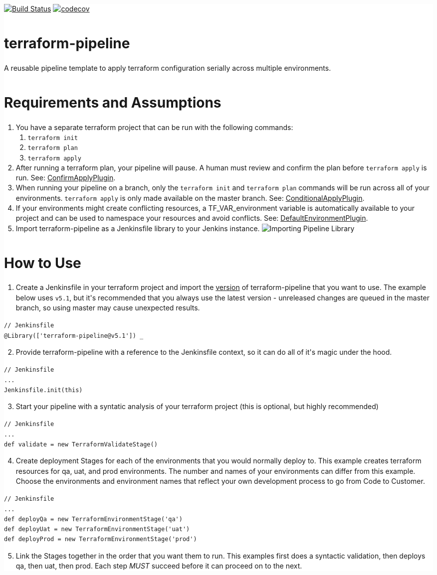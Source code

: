 [![Build Status](https://travis-ci.com/manheim/terraform-pipeline.svg?branch=master)](https://travis-ci.com/manheim/terraform-pipeline) [![codecov](https://codecov.io/gh/manheim/terraform-pipeline/branch/master/graph/badge.svg)](https://codecov.io/gh/manheim/terraform-pipeline)

# terraform-pipeline
A reusable pipeline template to apply terraform configuration serially across multiple environments.

# Requirements and Assumptions
1.  You have a separate terraform project that can be run with the following commands:
    1.  `terraform init`
    2.  `terraform plan`
    3.  `terraform apply`
2.  After running a terraform plan, your pipeline will pause.  A human must review and confirm the plan before `terraform apply` is run.  See: [ConfirmApplyPlugin](./docs/ConfirmApplyPlugin.md).
3.  When running your pipeline on a branch, only the `terraform init` and `terraform plan` commands will be run across all of your environments.  `terraform apply` is only made available on the master branch. See: [ConditionalApplyPlugin](./docs/ConditionalApplyPlugin.md).
4.  If your environments might create conflicting resources, a TF_VAR_environment variable is automatically available to your project and can be used to namespace your resources and avoid conflicts. See: [DefaultEnvironmentPlugin](./docs/DefaultEnvironmentPlugin.md).
5.  Import terraform-pipeline as a Jenkinsfile library to your Jenkins instance.
![Importing Pipeline Library](./images/import-terraform-pipeline.png)

# How to Use
1.  Create a Jenkinsfile in your terraform project and import the [version](https://github.com/manheim/terraform-pipeline/releases) of terraform-pipeline that you want to use.  The example below uses `v5.1`, but it's recommended that you always use the latest version - unreleased changes are queued in the master branch, so using master may cause unexpected results.
```
// Jenkinsfile
@Library(['terraform-pipeline@v5.1']) _
```
2.  Provide terraform-pipeline with a reference to the Jenkinsfile context, so it can do all of it's magic under the hood.
```
// Jenkinsfile
...
Jenkinsfile.init(this)
```
3.  Start your pipeline with a syntatic analysis of your terraform project (this is optional, but highly recommended)
```
// Jenkinsfile
...
def validate = new TerraformValidateStage()
```
4.  Create deployment Stages for each of the environments that you would normally deploy to.  This example creates terraform resources for qa, uat, and prod environments.  The number and names of your environments can differ from this example.  Choose the environments and environment names that reflect your own development process to go from Code to Customer.
```
// Jenkinsfile
...
def deployQa = new TerraformEnvironmentStage('qa')
def deployUat = new TerraformEnvironmentStage('uat')
def deployProd = new TerraformEnvironmentStage('prod')
```
5.  Link the Stages together in the order that you want them to run.  This examples first does a syntactic validation, then deploys qa, then uat, then prod.  Each step *MUST* succeed before it can proceed on to the next.